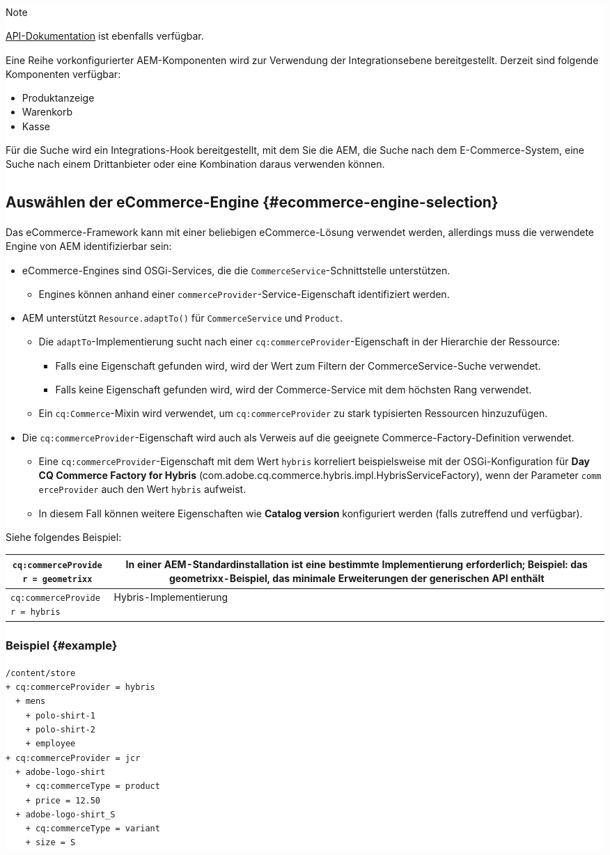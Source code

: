 >[!NOTE]
>
>[API-Dokumentation](/help/commerce/cif-classic/developing/ecommerce.md#api-documentation) ist ebenfalls verfügbar.

Eine Reihe vorkonfigurierter AEM-Komponenten wird zur Verwendung der Integrationsebene bereitgestellt. Derzeit sind folgende Komponenten verfügbar:

* Produktanzeige
* Warenkorb
* Kasse

Für die Suche wird ein Integrations-Hook bereitgestellt, mit dem Sie die AEM, die Suche nach dem E-Commerce-System, eine Suche nach einem Drittanbieter oder eine Kombination daraus verwenden können.

## Auswählen der eCommerce-Engine {#ecommerce-engine-selection}

Das eCommerce-Framework kann mit einer beliebigen eCommerce-Lösung verwendet werden, allerdings muss die verwendete Engine von AEM identifizierbar sein:

* eCommerce-Engines sind OSGi-Services, die die `CommerceService`-Schnittstelle unterstützen.

   * Engines können anhand einer `commerceProvider`-Service-Eigenschaft identifiziert werden.

* AEM unterstützt `Resource.adaptTo()` für `CommerceService` und `Product`.

   * Die `adaptTo`-Implementierung sucht nach einer `cq:commerceProvider`-Eigenschaft in der Hierarchie der Ressource:

      * Falls eine Eigenschaft gefunden wird, wird der Wert zum Filtern der CommerceService-Suche verwendet.

      * Falls keine Eigenschaft gefunden wird, wird der Commerce-Service mit dem höchsten Rang verwendet.
   * Ein `cq:Commerce`-Mixin wird verwendet, um `cq:commerceProvider` zu stark typisierten Ressourcen hinzuzufügen.


* Die `cq:commerceProvider`-Eigenschaft wird auch als Verweis auf die geeignete Commerce-Factory-Definition verwendet.

   * Eine `cq:commerceProvider`-Eigenschaft mit dem Wert `hybris` korreliert beispielsweise mit der OSGi-Konfiguration für **Day CQ Commerce Factory for Hybris** (com.adobe.cq.commerce.hybris.impl.HybrisServiceFactory), wenn der Parameter `commerceProvider` auch den Wert `hybris` aufweist.

   * In diesem Fall können weitere Eigenschaften wie **Catalog version** konfiguriert werden (falls zutreffend und verfügbar).

Siehe folgendes Beispiel:

| `cq:commerceProvider = geometrixx` | In einer AEM-Standardinstallation ist eine bestimmte Implementierung erforderlich; Beispiel: das geometrixx-Beispiel, das minimale Erweiterungen der generischen API enthält |
|--- |--- |
| `cq:commerceProvider = hybris` | Hybris-Implementierung |

### Beispiel {#example}

```shell
/content/store
+ cq:commerceProvider = hybris
  + mens
    + polo-shirt-1
    + polo-shirt-2
    + employee
+ cq:commerceProvider = jcr
  + adobe-logo-shirt
    + cq:commerceType = product
    + price = 12.50
  + adobe-logo-shirt_S
    + cq:commerceType = variant
    + size = S
```